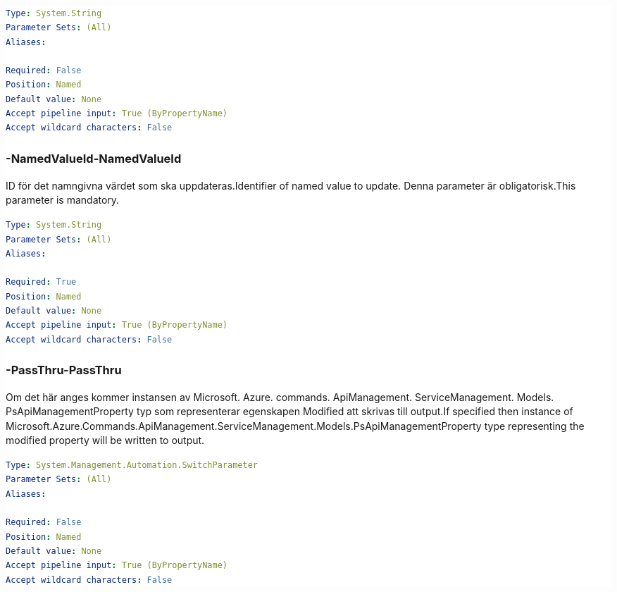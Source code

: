 ```yaml
Type: System.String
Parameter Sets: (All)
Aliases:

Required: False
Position: Named
Default value: None
Accept pipeline input: True (ByPropertyName)
Accept wildcard characters: False
```

### <span data-ttu-id="68dc1-128">-NamedValueId</span><span class="sxs-lookup"><span data-stu-id="68dc1-128">-NamedValueId</span></span>
<span data-ttu-id="68dc1-129">ID för det namngivna värdet som ska uppdateras.</span><span class="sxs-lookup"><span data-stu-id="68dc1-129">Identifier of named value to update.</span></span>
<span data-ttu-id="68dc1-130">Denna parameter är obligatorisk.</span><span class="sxs-lookup"><span data-stu-id="68dc1-130">This parameter is mandatory.</span></span>

```yaml
Type: System.String
Parameter Sets: (All)
Aliases:

Required: True
Position: Named
Default value: None
Accept pipeline input: True (ByPropertyName)
Accept wildcard characters: False
```

### <span data-ttu-id="68dc1-131">-PassThru</span><span class="sxs-lookup"><span data-stu-id="68dc1-131">-PassThru</span></span>
<span data-ttu-id="68dc1-132">Om det här anges kommer instansen av Microsoft. Azure. commands. ApiManagement. ServiceManagement. Models. PsApiManagementProperty typ som representerar egenskapen Modified att skrivas till output.</span><span class="sxs-lookup"><span data-stu-id="68dc1-132">If specified then instance of Microsoft.Azure.Commands.ApiManagement.ServiceManagement.Models.PsApiManagementProperty type representing the modified property will be written to output.</span></span>

```yaml
Type: System.Management.Automation.SwitchParameter
Parameter Sets: (All)
Aliases:

Required: False
Position: Named
Default value: None
Accept pipeline input: True (ByPropertyName)
Accept wildcard characters: False
```
